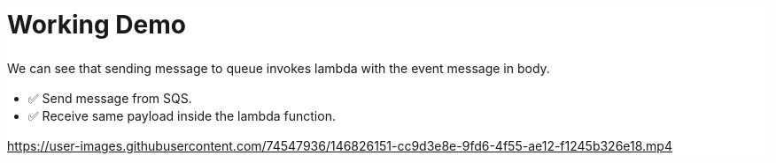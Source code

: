 


# Working Demo

We can see that sending message to queue invokes lambda with the event message in body. 
- ✅ Send message from SQS.
- ✅ Receive same payload inside the lambda function.

https://user-images.githubusercontent.com/74547936/146826151-cc9d3e8e-9fd6-4f55-ae12-f1245b326e18.mp4




